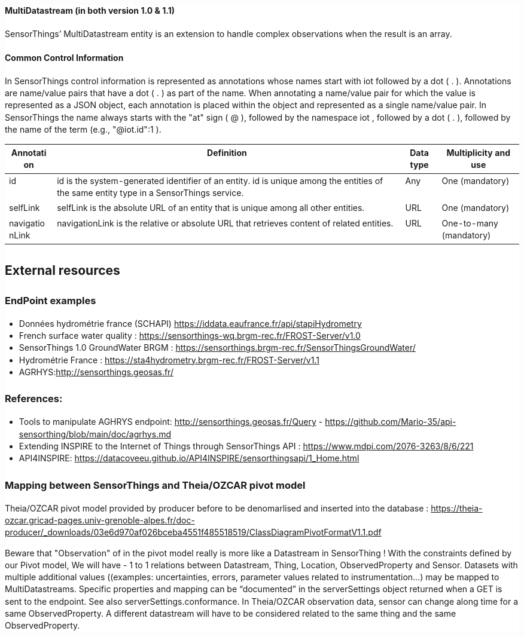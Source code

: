 #### MultiDatastream (in both version 1.0 & 1.1)

SensorThings’ MultiDatastream entity is an extension to handle complex observations when the result is an array.

#### Common Control Information

In SensorThings control information is represented as annotations whose names start with iot followed by a dot ( . ). Annotations are name/value pairs that have a dot ( . ) as part of the name.
When annotating a name/value pair for which the value is represented as a JSON object, each annotation is placed within the object and represented as a single name/value pair.
In SensorThings the name always starts with the "at" sign ( @ ), followed by the namespace iot , followed by a dot ( . ), followed by the name of the term (e.g., "@iot.id":1 ).

Annotation | Definition | Data type | Multiplicity and use 
--- | --- | --- | ---
id|id is the system-generated identifier of an entity. id is unique among the entities of the same entity type in a SensorThings service.|Any|One (mandatory)
selfLink|selfLink is the absolute URL of an entity that is unique among all other entities.|URL|One (mandatory)
navigationLink|navigationLink is the relative or absolute URL that retrieves content of related entities.|URL|One-to-many (mandatory)

## External resources

### EndPoint examples

* Données hydrométrie france (SCHAPI) https://iddata.eaufrance.fr/api/stapiHydrometry
* French surface water quality :    https://sensorthings-wq.brgm-rec.fr/FROST-Server/v1.0
* SensorThings 1.0 GroundWater BRGM : https://sensorthings.brgm-rec.fr/SensorThingsGroundWater/
* Hydrométrie France : https://sta4hydrometry.brgm-rec.fr/FROST-Server/v1.1
* AGRHYS:http://sensorthings.geosas.fr/

### References: 
* Tools to manipulate AGHRYS endpoint: http://sensorthings.geosas.fr/Query - https://github.com/Mario-35/api-sensorthing/blob/main/doc/agrhys.md
* Extending INSPIRE to the Internet of Things through SensorThings API : https://www.mdpi.com/2076-3263/8/6/221
* API4INSPIRE: https://datacoveeu.github.io/API4INSPIRE/sensorthingsapi/1_Home.html

### Mapping between SensorThings and Theia/OZCAR pivot model

Theia/OZCAR pivot model provided by producer before to be denomarlised and inserted into the database : https://theia-ozcar.gricad-pages.univ-grenoble-alpes.fr/doc-producer/_downloads/03e6d970af026bceba4551f485518519/ClassDiagramPivotFormatV1.1.pdf

Beware that "Observation" of in the pivot model really is more like a Datastream in SensorThing ! With the constraints defined by our Pivot model, We will have - 1 to 1 relations between Datastream, Thing, Location, ObservedProperty and Sensor.
Datasets with multiple additional values ((examples: uncertainties, errors, parameter values related to instrumentation...) may be mapped to MultiDatastreams.
Specific properties and mapping can be “documented” in the serverSettings object returned when a GET is sent to the endpoint. See also serverSettings.conformance.
In Theia/OZCAR observation data, sensor can change along time for a same ObservedProperty. A different datastream will have to be considered related to the same thing and the same ObservedProperty.
